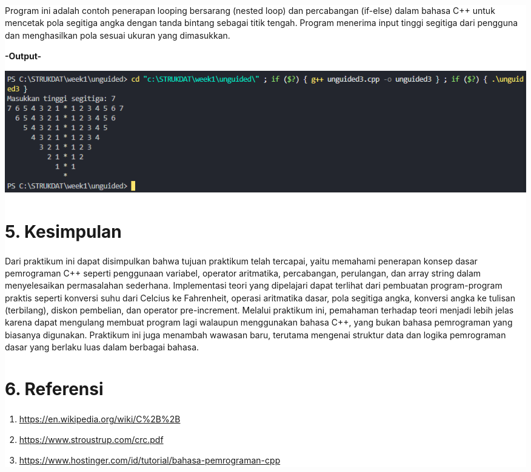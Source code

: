 Program ini adalah contoh penerapan looping bersarang (nested loop) dan percabangan (if-else) dalam bahasa C++ untuk mencetak pola segitiga angka dengan tanda bintang sebagai titik tengah. Program menerima input tinggi segitiga dari pengguna dan menghasilkan pola sesuai ukuran yang dimasukkan.

**-Output-**

![](output/output_ug3.png)


<h1> 5. Kesimpulan </h1>
Dari praktikum ini dapat disimpulkan bahwa tujuan praktikum telah tercapai, yaitu memahami penerapan konsep dasar pemrograman C++ seperti penggunaan variabel, operator aritmatika, percabangan, perulangan, dan array string dalam menyelesaikan permasalahan sederhana. Implementasi teori yang dipelajari dapat terlihat dari pembuatan program-program praktis seperti konversi suhu dari Celcius ke Fahrenheit, operasi aritmatika dasar, pola segitiga angka, konversi angka ke tulisan (terbilang), diskon pembelian, dan operator pre-increment. Melalui praktikum ini, pemahaman terhadap teori menjadi lebih jelas karena dapat mengulang membuat program lagi walaupun menggunakan bahasa C++, yang bukan bahasa pemrograman yang biasanya digunakan. Praktikum ini juga menambah wawasan baru, terutama mengenai struktur data dan logika pemrograman dasar yang berlaku luas dalam berbagai bahasa.

<h1> 6. Referensi </h1>

1. https://en.wikipedia.org/wiki/C%2B%2B

2. https://www.stroustrup.com/crc.pdf
   
3. https://www.hostinger.com/id/tutorial/bahasa-pemrograman-cpp